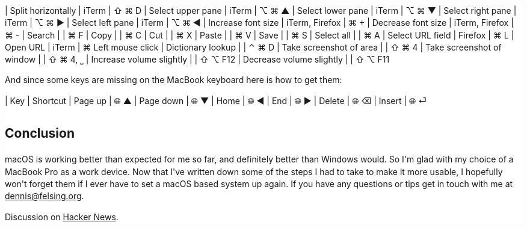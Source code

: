 | Split horizontally | iTerm | ⇧ ⌘ D
| Select upper pane | iTerm | ⌥ ⌘ ▲
| Select lower pane | iTerm | ⌥ ⌘ ▼
| Select right pane | iTerm | ⌥ ⌘ ►
| Select left pane | iTerm | ⌥ ⌘ ◄
| Increase font size | iTerm, Firefox | ⌘ +
| Decrease font size | iTerm, Firefox | ⌘ -
| Search | | ⌘ F
| Copy | | ⌘ C
| Cut | | ⌘ X
| Paste | | ⌘ V
| Save | | ⌘ S
| Select all | | ⌘ A
| Select URL field | Firefox | ⌘ L
| Open URL | iTerm | ⌘ Left mouse click
| Dictionary lookup | | ⌃ ⌘ D
| Take screenshot of area | | ⇧ ⌘ 4
| Take screenshot of window | | ⇧ ⌘ 4, ⎵
| Increase volume slightly | | ⇧ ⌥ F12
| Decrease volume slightly | | ⇧ ⌥ F11

And since some keys are missing on the MacBook keyboard here is how to get them:

| Key | Shortcut
| Page up | 🌐 ▲
| Page down | 🌐 ▼
| Home | 🌐 ◄
| End | 🌐 ►
| Delete | 🌐 ⌫
| Insert | 🌐 ⏎

## Conclusion
macOS is working better than expected for me so far, and definitely better than Windows would. So I'm glad with my choice of a MacBook Pro as a work device. Now that I've written down some of the steps I had to take to make it more usable, I hopefully won't forget them if I ever have to set a macOS based system up again. If you have any questions or tips get in touch with me at [dennis@felsing.org](mailto:dennis@felsing.org).

Discussion on [Hacker News](https://news.ycombinator.com/item?id=29742551).

